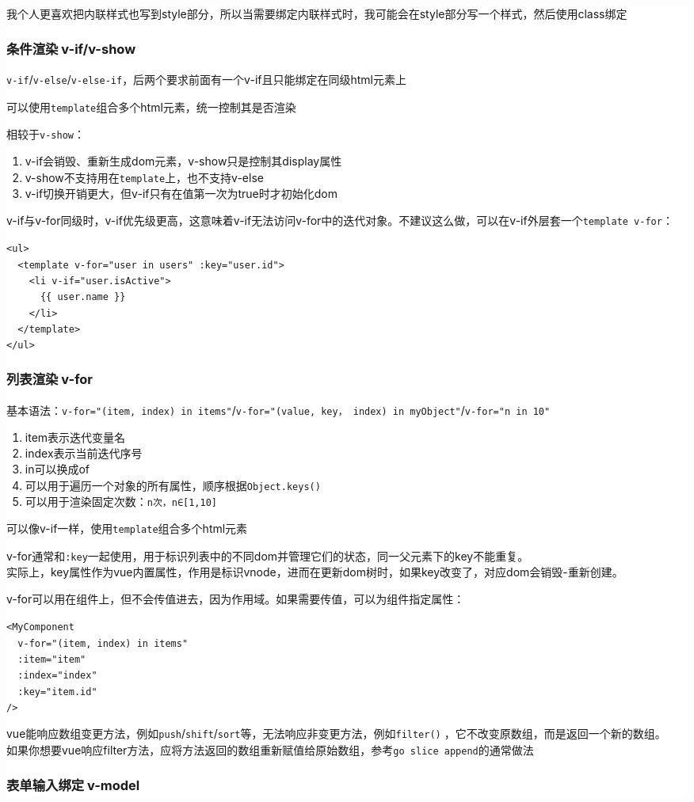 我个人更喜欢把内联样式也写到style部分，所以当需要绑定内联样式时，我可能会在style部分写一个样式，然后使用class绑定

### 条件渲染 v-if/v-show

`v-if`/`v-else`/`v-else-if`，后两个要求前面有一个v-if且只能绑定在同级html元素上

可以使用`template`组合多个html元素，统一控制其是否渲染

相较于`v-show`：

1. v-if会销毁、重新生成dom元素，v-show只是控制其display属性
2. v-show不支持用在`template`上，也不支持v-else
3. v-if切换开销更大，但v-if只有在值第一次为true时才初始化dom

v-if与v-for同级时，v-if优先级更高，这意味着v-if无法访问v-for中的迭代对象。不建议这么做，可以在v-if外层套一个`template v-for`：

```vue
<ul>
  <template v-for="user in users" :key="user.id">
    <li v-if="user.isActive">
      {{ user.name }}
    </li>
  </template>
</ul>
```

### 列表渲染 v-for

基本语法：`v-for="(item, index) in items"`/`v-for="(value, key， index) in myObject"`/`v-for="n in 10"`

1. item表示迭代变量名
2. index表示当前迭代序号
3. in可以换成of
4. 可以用于遍历一个对象的所有属性，顺序根据`Object.keys()`
5. 可以用于渲染固定次数：`n次，n∈[1,10]`

可以像v-if一样，使用`template`组合多个html元素

v-for通常和`:key`一起使用，用于标识列表中的不同dom并管理它们的状态，同一父元素下的key不能重复。  
实际上，key属性作为vue内置属性，作用是标识vnode，进而在更新dom树时，如果key改变了，对应dom会销毁-重新创建。

v-for可以用在组件上，但不会传值进去，因为作用域。如果需要传值，可以为组件指定属性：

```vue
<MyComponent
  v-for="(item, index) in items"
  :item="item"
  :index="index"
  :key="item.id"
/>
```

vue能响应数组变更方法，例如`push`/`shift`/`sort`等，无法响应非变更方法，例如`filter()`
，它不改变原数组，而是返回一个新的数组。  
如果你想要vue响应filter方法，应将方法返回的数组重新赋值给原始数组，参考`go slice append`的通常做法

### 表单输入绑定 v-model
